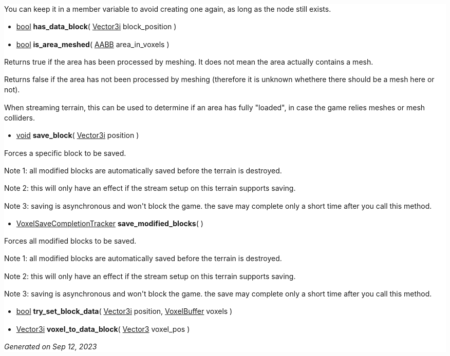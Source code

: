 You can keep it in a member variable to avoid creating one again, as long as the node still exists.

- [bool](https://docs.godotengine.org/en/stable/classes/class_bool.html)<span id="i_has_data_block"></span> **has_data_block**( [Vector3i](https://docs.godotengine.org/en/stable/classes/class_vector3i.html) block_position ) 


- [bool](https://docs.godotengine.org/en/stable/classes/class_bool.html)<span id="i_is_area_meshed"></span> **is_area_meshed**( [AABB](https://docs.godotengine.org/en/stable/classes/class_aabb.html) area_in_voxels ) 

Returns true if the area has been processed by meshing. It does not mean the area actually contains a mesh.

Returns false if the area has not been processed by meshing (therefore it is unknown whethere there should be a mesh here or not).

When streaming terrain, this can be used to determine if an area has fully "loaded", in case the game relies meshes or mesh colliders.

- [void](#)<span id="i_save_block"></span> **save_block**( [Vector3i](https://docs.godotengine.org/en/stable/classes/class_vector3i.html) position ) 

Forces a specific block to be saved.

Note 1: all modified blocks are automatically saved before the terrain is destroyed.

Note 2: this will only have an effect if the stream setup on this terrain supports saving.

Note 3: saving is asynchronous and won't block the game. the save may complete only a short time after you call this method.

- [VoxelSaveCompletionTracker](https://docs.godotengine.org/en/stable/classes/class_voxelsavecompletiontracker.html)<span id="i_save_modified_blocks"></span> **save_modified_blocks**( ) 

Forces all modified blocks to be saved.

Note 1: all modified blocks are automatically saved before the terrain is destroyed.

Note 2: this will only have an effect if the stream setup on this terrain supports saving.

Note 3: saving is asynchronous and won't block the game. the save may complete only a short time after you call this method.

- [bool](https://docs.godotengine.org/en/stable/classes/class_bool.html)<span id="i_try_set_block_data"></span> **try_set_block_data**( [Vector3i](https://docs.godotengine.org/en/stable/classes/class_vector3i.html) position, [VoxelBuffer](VoxelBuffer.md) voxels ) 


- [Vector3i](https://docs.godotengine.org/en/stable/classes/class_vector3i.html)<span id="i_voxel_to_data_block"></span> **voxel_to_data_block**( [Vector3](https://docs.godotengine.org/en/stable/classes/class_vector3.html) voxel_pos ) 


_Generated on Sep 12, 2023_
